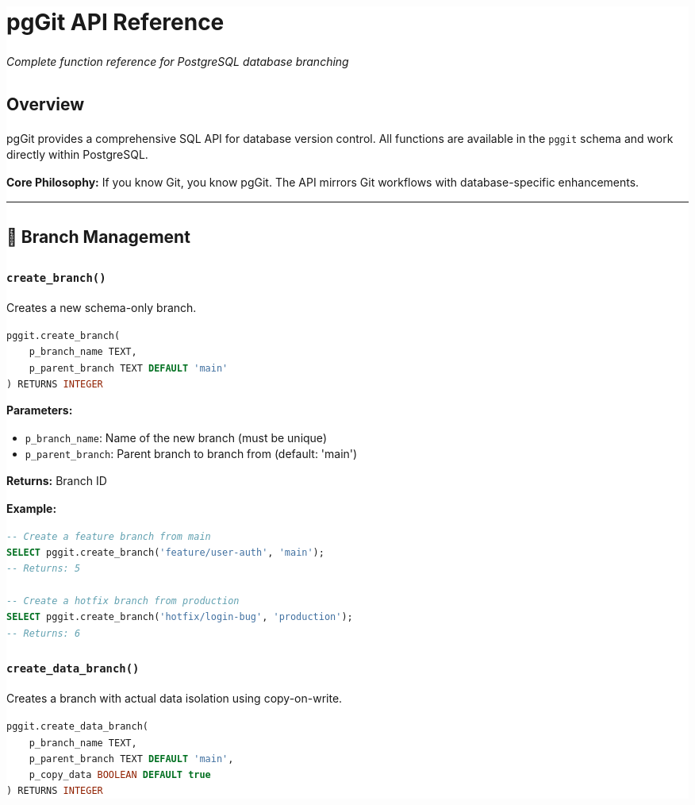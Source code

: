 # pgGit API Reference

*Complete function reference for PostgreSQL database branching*

## Overview

pgGit provides a comprehensive SQL API for database version control. All functions are available in the `pggit` schema and work directly within PostgreSQL.

**Core Philosophy:** If you know Git, you know pgGit. The API mirrors Git workflows with database-specific enhancements.

---

## 🌿 Branch Management

### `create_branch()`

Creates a new schema-only branch.

```sql
pggit.create_branch(
    p_branch_name TEXT,
    p_parent_branch TEXT DEFAULT 'main'
) RETURNS INTEGER
```

**Parameters:**

- `p_branch_name`: Name of the new branch (must be unique)
- `p_parent_branch`: Parent branch to branch from (default: 'main')

**Returns:** Branch ID

**Example:**
```sql
-- Create a feature branch from main
SELECT pggit.create_branch('feature/user-auth', 'main');
-- Returns: 5

-- Create a hotfix branch from production
SELECT pggit.create_branch('hotfix/login-bug', 'production');
-- Returns: 6
```

### `create_data_branch()`

Creates a branch with actual data isolation using copy-on-write.

```sql
pggit.create_data_branch(
    p_branch_name TEXT,
    p_parent_branch TEXT DEFAULT 'main',
    p_copy_data BOOLEAN DEFAULT true
) RETURNS INTEGER
```
